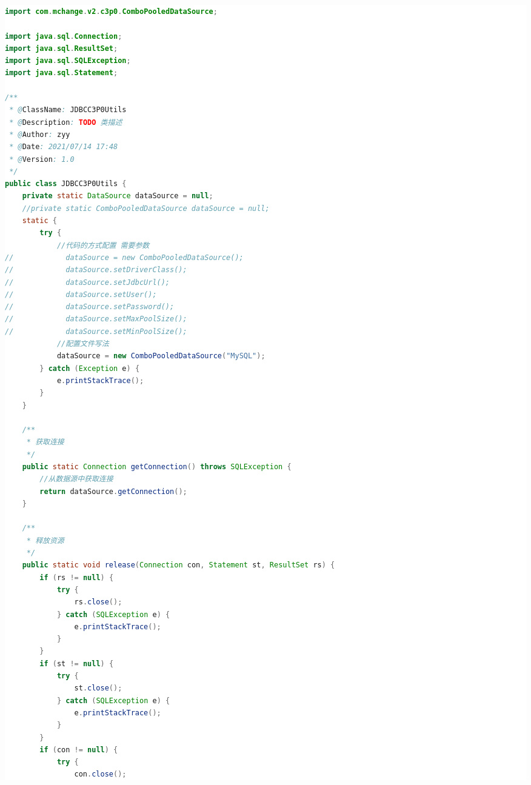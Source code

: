 ```java
import com.mchange.v2.c3p0.ComboPooledDataSource;

import java.sql.Connection;
import java.sql.ResultSet;
import java.sql.SQLException;
import java.sql.Statement;

/**
 * @ClassName: JDBCC3P0Utils
 * @Description: TODO 类描述
 * @Author: zyy
 * @Date: 2021/07/14 17:48
 * @Version: 1.0
 */
public class JDBCC3P0Utils {
    private static DataSource dataSource = null;
    //private static ComboPooledDataSource dataSource = null;
    static {
        try {
            //代码的方式配置 需要参数
//            dataSource = new ComboPooledDataSource();
//            dataSource.setDriverClass();
//            dataSource.setJdbcUrl();
//            dataSource.setUser();
//            dataSource.setPassword();
//            dataSource.setMaxPoolSize();
//            dataSource.setMinPoolSize();
            //配置文件写法
            dataSource = new ComboPooledDataSource("MySQL");
        } catch (Exception e) {
            e.printStackTrace();
        }
    }

    /**
     * 获取连接
     */
    public static Connection getConnection() throws SQLException {
        //从数据源中获取连接
        return dataSource.getConnection();
    }

    /**
     * 释放资源
     */
    public static void release(Connection con, Statement st, ResultSet rs) {
        if (rs != null) {
            try {
                rs.close();
            } catch (SQLException e) {
                e.printStackTrace();
            }
        }
        if (st != null) {
            try {
                st.close();
            } catch (SQLException e) {
                e.printStackTrace();
            }
        }
        if (con != null) {
            try {
                con.close();
```